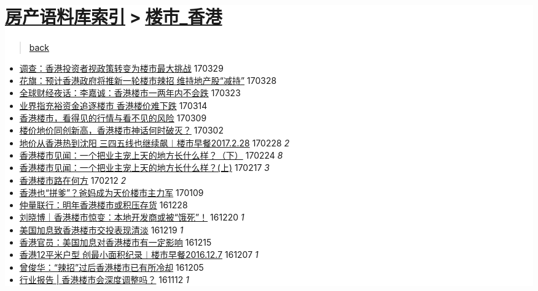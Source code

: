 [房产语料库索引](../../README.md)  > [楼市_香港](楼市_香港.md)
====
> [back](../README.md)

- [调查：香港投资者视政策转变为楼市最大挑战](http://jkwz.applinzi.com/ittc/6950463994413450245.html#%E8%B0%83%E6%9F%A5%EF%BC%9A%E9%A6%99%E6%B8%AF%E6%8A%95%E8%B5%84%E8%80%85%E8%A7%86%E6%94%BF%E7%AD%96%E8%BD%AC%E5%8F%98%E4%B8%BA%E6%A5%BC%E5%B8%82%E6%9C%80%E5%A4%A7%E6%8C%91%E6%88%98) 170329  
- [花旗：预计香港政府将推新一轮楼市辣招 维持地产股“减持”](http://jkwz.applinzi.com/ittc/6950091348844741636.html#%E8%8A%B1%E6%97%97%EF%BC%9A%E9%A2%84%E8%AE%A1%E9%A6%99%E6%B8%AF%E6%94%BF%E5%BA%9C%E5%B0%86%E6%8E%A8%E6%96%B0%E4%B8%80%E8%BD%AE%E6%A5%BC%E5%B8%82%E8%BE%A3%E6%8B%9B+%E7%BB%B4%E6%8C%81%E5%9C%B0%E4%BA%A7%E8%82%A1%E2%80%9C%E5%87%8F%E6%8C%81%E2%80%9D) 170328  
- [全球财经夜话：李嘉诚：香港楼市一两年内不会跌](http://jkwz.applinzi.com/ittc/6948281699002745861.html#%E5%85%A8%E7%90%83%E8%B4%A2%E7%BB%8F%E5%A4%9C%E8%AF%9D%EF%BC%9A%E6%9D%8E%E5%98%89%E8%AF%9A%EF%BC%9A%E9%A6%99%E6%B8%AF%E6%A5%BC%E5%B8%82%E4%B8%80%E4%B8%A4%E5%B9%B4%E5%86%85%E4%B8%8D%E4%BC%9A%E8%B7%8C) 170323  
- [业界指充裕资金追逐楼市 香港楼价难下跌](http://jkwz.applinzi.com/ittc/6944965692511224836.html#%E4%B8%9A%E7%95%8C%E6%8C%87%E5%85%85%E8%A3%95%E8%B5%84%E9%87%91%E8%BF%BD%E9%80%90%E6%A5%BC%E5%B8%82+%E9%A6%99%E6%B8%AF%E6%A5%BC%E4%BB%B7%E9%9A%BE%E4%B8%8B%E8%B7%8C) 170314  
- [香港楼市，看得见的行情与看不见的风险](http://jkwz.applinzi.com/ittc/6943048036333913092.html#%E9%A6%99%E6%B8%AF%E6%A5%BC%E5%B8%82%EF%BC%8C%E7%9C%8B%E5%BE%97%E8%A7%81%E7%9A%84%E8%A1%8C%E6%83%85%E4%B8%8E%E7%9C%8B%E4%B8%8D%E8%A7%81%E7%9A%84%E9%A3%8E%E9%99%A9) 170309  
- [楼价地价同创新高，香港楼市神话何时破灭？](http://jkwz.applinzi.com/ittc/6940420259159999493.html#%E6%A5%BC%E4%BB%B7%E5%9C%B0%E4%BB%B7%E5%90%8C%E5%88%9B%E6%96%B0%E9%AB%98%EF%BC%8C%E9%A6%99%E6%B8%AF%E6%A5%BC%E5%B8%82%E7%A5%9E%E8%AF%9D%E4%BD%95%E6%97%B6%E7%A0%B4%E7%81%AD%EF%BC%9F) 170302  
- [地价从香港热到沈阳 三四五线也继续飙︱楼市早餐2017.2.28](http://jkwz.applinzi.com/ittc/6939794257866130437.html#%E5%9C%B0%E4%BB%B7%E4%BB%8E%E9%A6%99%E6%B8%AF%E7%83%AD%E5%88%B0%E6%B2%88%E9%98%B3+%E4%B8%89%E5%9B%9B%E4%BA%94%E7%BA%BF%E4%B9%9F%E7%BB%A7%E7%BB%AD%E9%A3%99%EF%B8%B1%E6%A5%BC%E5%B8%82%E6%97%A9%E9%A4%902017.2.28) 170228 *2* 
- [香港楼市见闻：一个把业主宠上天的地方长什么样？（下）](http://jkwz.applinzi.com/ittc/6938136413685154821.html#%E9%A6%99%E6%B8%AF%E6%A5%BC%E5%B8%82%E8%A7%81%E9%97%BB%EF%BC%9A%E4%B8%80%E4%B8%AA%E6%8A%8A%E4%B8%9A%E4%B8%BB%E5%AE%A0%E4%B8%8A%E5%A4%A9%E7%9A%84%E5%9C%B0%E6%96%B9%E9%95%BF%E4%BB%80%E4%B9%88%E6%A0%B7%EF%BC%9F%EF%BC%88%E4%B8%8B%EF%BC%89) 170224 *8* 
- [香港楼市见闻：一个把业主宠上天的地方长什么样？(上)](http://jkwz.applinzi.com/ittc/6935564033267860484.html#%E9%A6%99%E6%B8%AF%E6%A5%BC%E5%B8%82%E8%A7%81%E9%97%BB%EF%BC%9A%E4%B8%80%E4%B8%AA%E6%8A%8A%E4%B8%9A%E4%B8%BB%E5%AE%A0%E4%B8%8A%E5%A4%A9%E7%9A%84%E5%9C%B0%E6%96%B9%E9%95%BF%E4%BB%80%E4%B9%88%E6%A0%B7%EF%BC%9F%28%E4%B8%8A%29) 170217 *3* 
- [香港楼市路在何方](http://jkwz.applinzi.com/ittc/6933654314286580741.html#%E9%A6%99%E6%B8%AF%E6%A5%BC%E5%B8%82%E8%B7%AF%E5%9C%A8%E4%BD%95%E6%96%B9) 170212 *2* 
- [香港也“拼爹”？爸妈成为天价楼市主力军](http://jkwz.applinzi.com/ittc/6921063752983380997.html#%E9%A6%99%E6%B8%AF%E4%B9%9F%E2%80%9C%E6%8B%BC%E7%88%B9%E2%80%9D%EF%BC%9F%E7%88%B8%E5%A6%88%E6%88%90%E4%B8%BA%E5%A4%A9%E4%BB%B7%E6%A5%BC%E5%B8%82%E4%B8%BB%E5%8A%9B%E5%86%9B) 170109  
- [仲量联行：明年香港楼市或积压存货](http://jkwz.applinzi.com/ittc/6916755396609180676.html#%E4%BB%B2%E9%87%8F%E8%81%94%E8%A1%8C%EF%BC%9A%E6%98%8E%E5%B9%B4%E9%A6%99%E6%B8%AF%E6%A5%BC%E5%B8%82%E6%88%96%E7%A7%AF%E5%8E%8B%E5%AD%98%E8%B4%A7) 161228  
- [刘晓博｜香港楼市惊变：本地开发商或被“饿死”！](http://jkwz.applinzi.com/ittc/6913785203746407428.html#%E5%88%98%E6%99%93%E5%8D%9A%EF%BD%9C%E9%A6%99%E6%B8%AF%E6%A5%BC%E5%B8%82%E6%83%8A%E5%8F%98%EF%BC%9A%E6%9C%AC%E5%9C%B0%E5%BC%80%E5%8F%91%E5%95%86%E6%88%96%E8%A2%AB%E2%80%9C%E9%A5%BF%E6%AD%BB%E2%80%9D%EF%BC%81) 161220 *1* 
- [美国加息致香港楼市交投表现清淡](http://jkwz.applinzi.com/ittc/6913329259325424645.html#%E7%BE%8E%E5%9B%BD%E5%8A%A0%E6%81%AF%E8%87%B4%E9%A6%99%E6%B8%AF%E6%A5%BC%E5%B8%82%E4%BA%A4%E6%8A%95%E8%A1%A8%E7%8E%B0%E6%B8%85%E6%B7%A1) 161219 *1* 
- [香港官员：美国加息对香港楼市有一定影响](http://jkwz.applinzi.com/ittc/6911807758679933957.html#%E9%A6%99%E6%B8%AF%E5%AE%98%E5%91%98%EF%BC%9A%E7%BE%8E%E5%9B%BD%E5%8A%A0%E6%81%AF%E5%AF%B9%E9%A6%99%E6%B8%AF%E6%A5%BC%E5%B8%82%E6%9C%89%E4%B8%80%E5%AE%9A%E5%BD%B1%E5%93%8D) 161215  
- [香港12平米户型 创最小面积纪录︱楼市早餐2016.12.7](http://jkwz.applinzi.com/ittc/6908777272156095492.html#%E9%A6%99%E6%B8%AF12%E5%B9%B3%E7%B1%B3%E6%88%B7%E5%9E%8B+%E5%88%9B%E6%9C%80%E5%B0%8F%E9%9D%A2%E7%A7%AF%E7%BA%AA%E5%BD%95%EF%B8%B1%E6%A5%BC%E5%B8%82%E6%97%A9%E9%A4%902016.12.7) 161207 *1* 
- [曾俊华：“辣招”过后香港楼市已有所冷却](http://jkwz.applinzi.com/ittc/6908145570538849285.html#%E6%9B%BE%E4%BF%8A%E5%8D%8E%EF%BC%9A%E2%80%9C%E8%BE%A3%E6%8B%9B%E2%80%9D%E8%BF%87%E5%90%8E%E9%A6%99%E6%B8%AF%E6%A5%BC%E5%B8%82%E5%B7%B2%E6%9C%89%E6%89%80%E5%86%B7%E5%8D%B4) 161205  
- [行业报告 | 香港楼市会深度调整吗？](http://jkwz.applinzi.com/ittc/6899645453527680004.html#%E8%A1%8C%E4%B8%9A%E6%8A%A5%E5%91%8A+%7C+%E9%A6%99%E6%B8%AF%E6%A5%BC%E5%B8%82%E4%BC%9A%E6%B7%B1%E5%BA%A6%E8%B0%83%E6%95%B4%E5%90%97%EF%BC%9F) 161112 *1* 